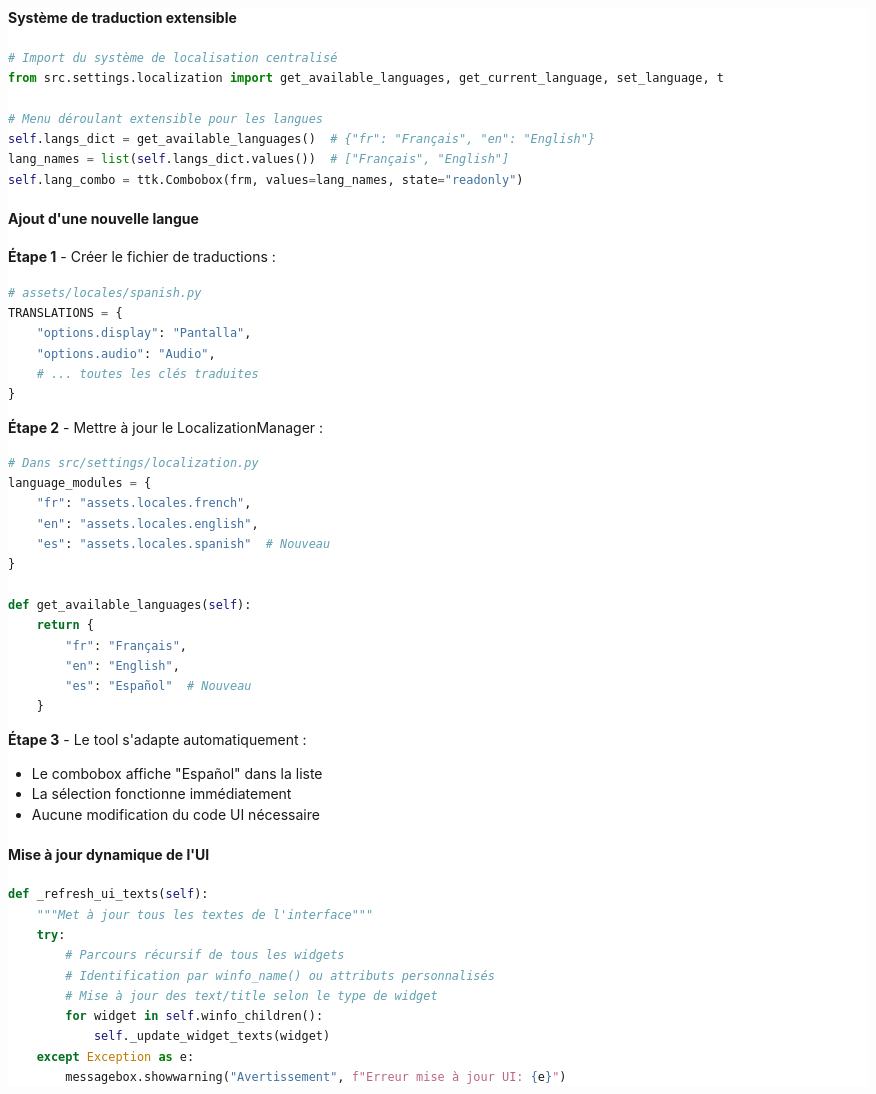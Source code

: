#### Système de traduction extensible

```python
# Import du système de localisation centralisé
from src.settings.localization import get_available_languages, get_current_language, set_language, t

# Menu déroulant extensible pour les langues
self.langs_dict = get_available_languages()  # {"fr": "Français", "en": "English"}
lang_names = list(self.langs_dict.values())  # ["Français", "English"]
self.lang_combo = ttk.Combobox(frm, values=lang_names, state="readonly")
```

#### Ajout d'une nouvelle langue

**Étape 1** - Créer le fichier de traductions :

```python
# assets/locales/spanish.py
TRANSLATIONS = {
    "options.display": "Pantalla",
    "options.audio": "Audio",
    # ... toutes les clés traduites
}
```

**Étape 2** - Mettre à jour le LocalizationManager :

```python
# Dans src/settings/localization.py
language_modules = {
    "fr": "assets.locales.french",
    "en": "assets.locales.english", 
    "es": "assets.locales.spanish"  # Nouveau
}

def get_available_languages(self):
    return {
        "fr": "Français",
        "en": "English",
        "es": "Español"  # Nouveau
    }
```

**Étape 3** - Le tool s'adapte automatiquement :

- Le combobox affiche "Español" dans la liste
- La sélection fonctionne immédiatement
- Aucune modification du code UI nécessaire

#### Mise à jour dynamique de l'UI

```python
def _refresh_ui_texts(self):
    """Met à jour tous les textes de l'interface"""
    try:
        # Parcours récursif de tous les widgets
        # Identification par winfo_name() ou attributs personnalisés
        # Mise à jour des text/title selon le type de widget
        for widget in self.winfo_children():
            self._update_widget_texts(widget)
    except Exception as e:
        messagebox.showwarning("Avertissement", f"Erreur mise à jour UI: {e}")
```
